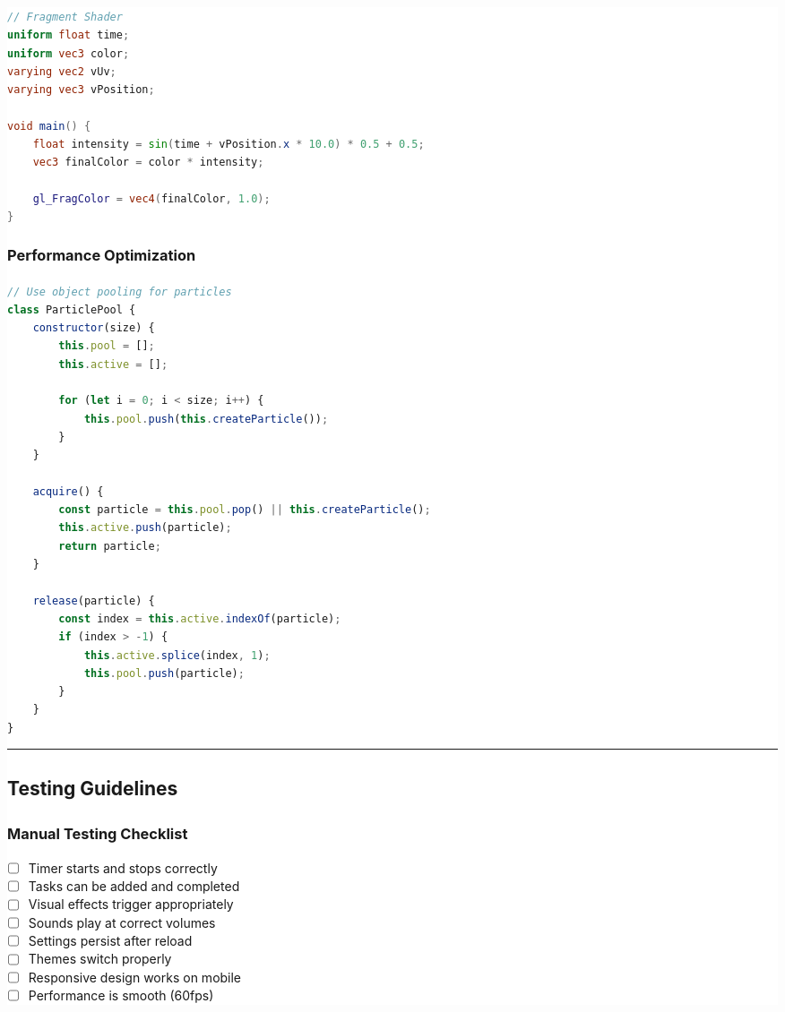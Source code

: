 ```glsl
// Fragment Shader
uniform float time;
uniform vec3 color;
varying vec2 vUv;
varying vec3 vPosition;

void main() {
    float intensity = sin(time + vPosition.x * 10.0) * 0.5 + 0.5;
    vec3 finalColor = color * intensity;
    
    gl_FragColor = vec4(finalColor, 1.0);
}
```

### Performance Optimization
```javascript
// Use object pooling for particles
class ParticlePool {
    constructor(size) {
        this.pool = [];
        this.active = [];
        
        for (let i = 0; i < size; i++) {
            this.pool.push(this.createParticle());
        }
    }
    
    acquire() {
        const particle = this.pool.pop() || this.createParticle();
        this.active.push(particle);
        return particle;
    }
    
    release(particle) {
        const index = this.active.indexOf(particle);
        if (index > -1) {
            this.active.splice(index, 1);
            this.pool.push(particle);
        }
    }
}
```

---

## Testing Guidelines

### Manual Testing Checklist
- [ ] Timer starts and stops correctly
- [ ] Tasks can be added and completed
- [ ] Visual effects trigger appropriately  
- [ ] Sounds play at correct volumes
- [ ] Settings persist after reload
- [ ] Themes switch properly
- [ ] Responsive design works on mobile
- [ ] Performance is smooth (60fps)
